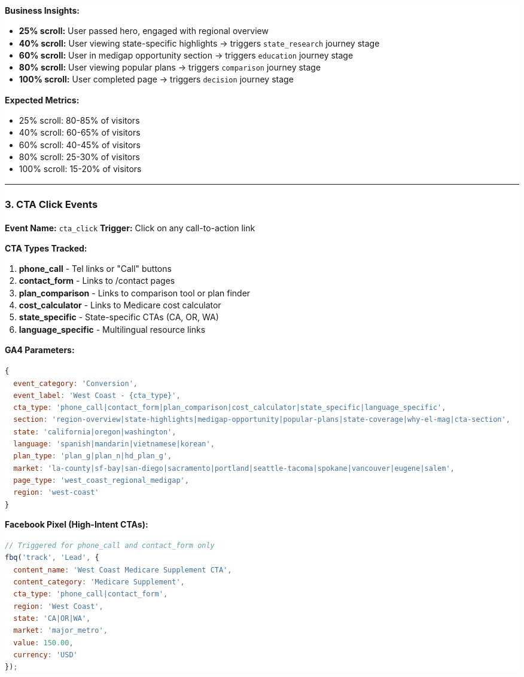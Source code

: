 **Business Insights:**
- **25% scroll:** User passed hero, engaged with regional overview
- **40% scroll:** User viewing state-specific highlights → triggers `state_research` journey stage
- **60% scroll:** User in medigap opportunity section → triggers `education` journey stage
- **80% scroll:** User viewing popular plans → triggers `comparison` journey stage
- **100% scroll:** User completed page → triggers `decision` journey stage

**Expected Metrics:**
- 25% scroll: 80-85% of visitors
- 40% scroll: 60-65% of visitors
- 60% scroll: 40-45% of visitors
- 80% scroll: 25-30% of visitors
- 100% scroll: 15-20% of visitors

---

### 3. CTA Click Events
**Event Name:** `cta_click`
**Trigger:** Click on any call-to-action link

**CTA Types Tracked:**
1. **phone_call** - Tel links or "Call" buttons
2. **contact_form** - Links to /contact pages
3. **plan_comparison** - Links to comparison tool or plan finder
4. **cost_calculator** - Links to Medicare cost calculator
5. **state_specific** - State-specific CTAs (CA, OR, WA)
6. **language_specific** - Multilingual resource links

**GA4 Parameters:**
```javascript
{
  event_category: 'Conversion',
  event_label: 'West Coast - {cta_type}',
  cta_type: 'phone_call|contact_form|plan_comparison|cost_calculator|state_specific|language_specific',
  section: 'region-overview|state-highlights|medigap-opportunity|popular-plans|state-coverage|why-el-mag|cta-section',
  state: 'california|oregon|washington',
  language: 'spanish|mandarin|vietnamese|korean',
  plan_type: 'plan_g|plan_n|hd_plan_g',
  market: 'la-county|sf-bay|san-diego|sacramento|portland|seattle-tacoma|spokane|vancouver|eugene|salem',
  page_type: 'west_coast_regional_medigap',
  region: 'west-coast'
}
```

**Facebook Pixel (High-Intent CTAs):**
```javascript
// Triggered for phone_call and contact_form only
fbq('track', 'Lead', {
  content_name: 'West Coast Medicare Supplement CTA',
  content_category: 'Medicare Supplement',
  cta_type: 'phone_call|contact_form',
  region: 'West Coast',
  state: 'CA|OR|WA',
  market: 'major_metro',
  value: 150.00,
  currency: 'USD'
});
```
